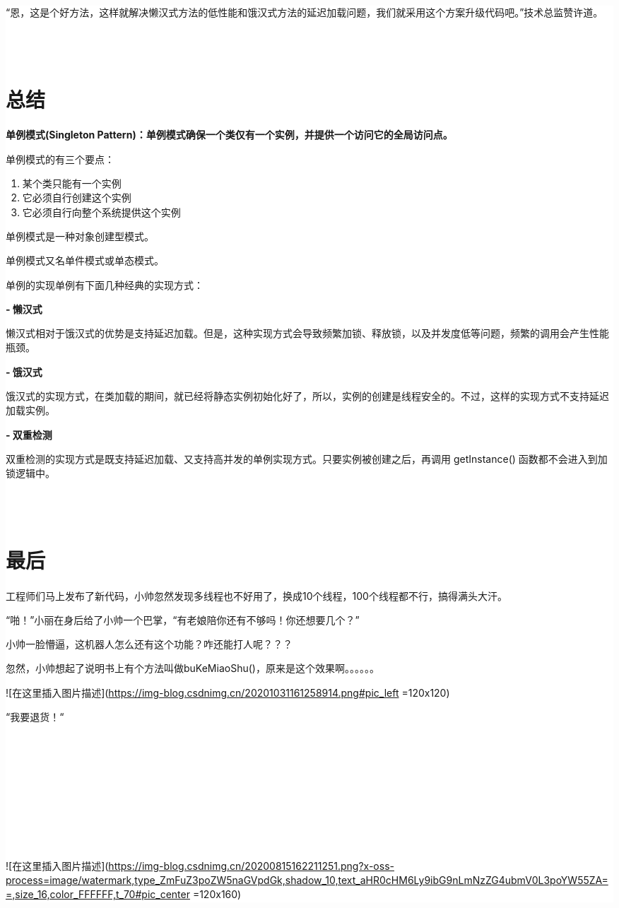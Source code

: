 “恩，这是个好方法，这样就解决懒汉式方法的低性能和饿汉式方法的延迟加载问题，我们就采用这个方案升级代码吧。”技术总监赞许道。

<br>
<br>

# 总结
**单例模式(Singleton Pattern)：单例模式确保一个类仅有一个实例，并提供一个访问它的全局访问点。**

单例模式的有三个要点：

 1. 某个类只能有一个实例
 2. 它必须自行创建这个实例
 3. 它必须自行向整个系统提供这个实例

单例模式是一种对象创建型模式。

单例模式又名单件模式或单态模式。

单例的实现单例有下面几种经典的实现方式：

 **- 懒汉式**
 
 懒汉式相对于饿汉式的优势是支持延迟加载。但是，这种实现方式会导致频繁加锁、释放锁，以及并发度低等问题，频繁的调用会产生性能瓶颈。

 **- 饿汉式**
 
饿汉式的实现方式，在类加载的期间，就已经将静态实例初始化好了，所以，实例的创建是线程安全的。不过，这样的实现方式不支持延迟加载实例。

 **- 双重检测**
 
双重检测的实现方式是既支持延迟加载、又支持高并发的单例实现方式。只要实例被创建之后，再调用 getInstance() 函数都不会进入到加锁逻辑中。

<br>
<br>

# 最后

工程师们马上发布了新代码，小帅忽然发现多线程也不好用了，换成10个线程，100个线程都不行，搞得满头大汗。

“啪！”小丽在身后给了小帅一个巴掌，“有老娘陪你还有不够吗！你还想要几个？”

小帅一脸懵逼，这机器人怎么还有这个功能？咋还能打人呢？？？

忽然，小帅想起了说明书上有个方法叫做buKeMiaoShu()，原来是这个效果啊。。。。。。

![在这里插入图片描述](https://img-blog.csdnimg.cn/20201031161258914.png#pic_left =120x120)


“我要退货！“



<br>
<br>
<br>
<br>
<br>
<br>
<br>
<br>



![在这里插入图片描述](https://img-blog.csdnimg.cn/20200815162211251.png?x-oss-process=image/watermark,type_ZmFuZ3poZW5naGVpdGk,shadow_10,text_aHR0cHM6Ly9ibG9nLmNzZG4ubmV0L3poYW55ZA==,size_16,color_FFFFFF,t_70#pic_center =120x160)
